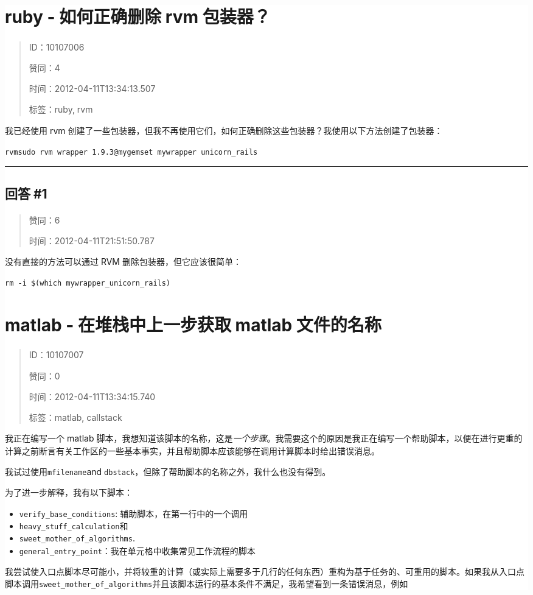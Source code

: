 # ruby - 如何正确删除 rvm 包装器？

> ID：10107006
> 
> 赞同：4
> 
> 时间：2012-04-11T13:34:13.507
> 
> 标签：ruby, rvm

我已经使用 rvm 创建了一些包装器，但我不再使用它们，如何正确删除这些包装器？我使用以下方法创建了包装器：

```
rvmsudo rvm wrapper 1.9.3@mygemset mywrapper unicorn_rails 
```

* * *

## 回答 #1

> 赞同：6
> 
> 时间：2012-04-11T21:51:50.787

没有直接的方法可以通过 RVM 删除包装器，但它应该很简单：

```
rm -i $(which mywrapper_unicorn_rails) 
```

# matlab - 在堆栈中上一步获取 matlab 文件的名称

> ID：10107007
> 
> 赞同：0
> 
> 时间：2012-04-11T13:34:15.740
> 
> 标签：matlab, callstack

我正在编写一个 matlab 脚本，我想知道该脚本的名称，这是*一个步骤*。我需要这个的原因是我正在编写一个帮助脚本，以便在进行更重的计算之前断言有关工作区的一些基本事实，并且帮助脚本应该能够在调用计算脚本时给出错误消息。

我试过使用`mfilename`and `dbstack`，但除了帮助脚本的名称之外，我什么也没有得到。

为了进一步解释，我有以下脚本：

*   `verify_base_conditions`: 辅助脚本，在第一行中的一个调用
*   `heavy_stuff_calculation`和
*   `sweet_mother_of_algorithms`.
*   `general_entry_point`：我在单元格中收集常见工作流程的脚本

我尝试使入口点脚本尽可能小，并将较重的计算（或实际上需要多于几行的任何东西）重构为基于任务的、可重用的脚本。如果我从入口点脚本调用`sweet_mother_of_algorithms`并且该脚本运行的基本条件不满足，我希望看到一条错误消息，例如
